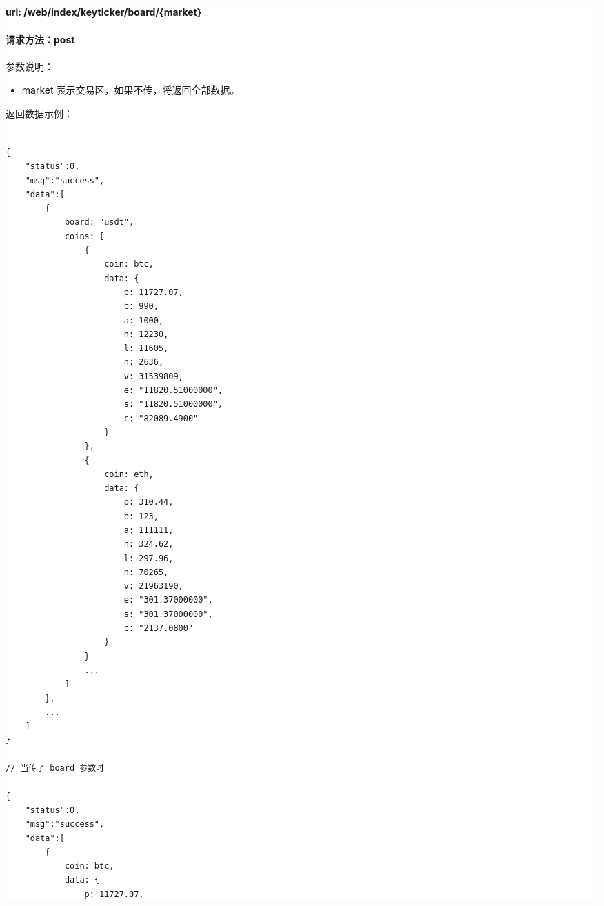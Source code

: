 #### uri: /web/index/keyticker/board/{market}

#### 请求方法：post

参数说明：
- market 表示交易区，如果不传，将返回全部数据。

返回数据示例：

```

{
    "status":0,
    "msg":"success",
    "data":[
        {
            board: "usdt",
            coins: [
                {
                    coin: btc,
                    data: {
                        p: 11727.07,
                        b: 990,
                        a: 1000,
                        h: 12230,
                        l: 11605,
                        n: 2636,
                        v: 31539809,
                        e: "11820.51000000",
                        s: "11820.51000000",
                        c: "82089.4900"
                    }
                },
                {
                    coin: eth,
                    data: {
                        p: 310.44,
                        b: 123,
                        a: 111111,
                        h: 324.62,
                        l: 297.96,
                        n: 70265,
                        v: 21963190,
                        e: "301.37000000",
                        s: "301.37000000",
                        c: "2137.0800"
                    }
                }
                ...
            ]
        },
        ...
    ]
}

// 当传了 board 参数时

{
    "status":0,
    "msg":"success",
    "data":[
        {
            coin: btc,
            data: {
                p: 11727.07,
```